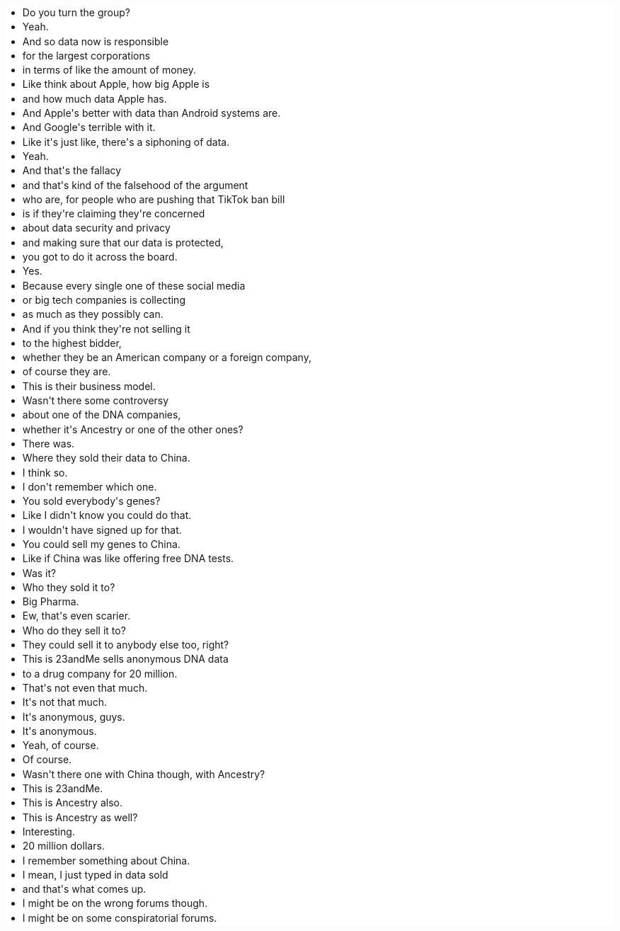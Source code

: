 *  Do you turn the group?
*  Yeah.
*  And so data now is responsible
*  for the largest corporations
*  in terms of like the amount of money.
*  Like think about Apple, how big Apple is
*  and how much data Apple has.
*  And Apple's better with data than Android systems are.
*  And Google's terrible with it.
*  Like it's just like, there's a siphoning of data.
*  Yeah.
*  And that's the fallacy
*  and that's kind of the falsehood of the argument
*  who are, for people who are pushing that TikTok ban bill
*  is if they're claiming they're concerned
*  about data security and privacy
*  and making sure that our data is protected,
*  you got to do it across the board.
*  Yes.
*  Because every single one of these social media
*  or big tech companies is collecting
*  as much as they possibly can.
*  And if you think they're not selling it
*  to the highest bidder,
*  whether they be an American company or a foreign company,
*  of course they are.
*  This is their business model.
*  Wasn't there some controversy
*  about one of the DNA companies,
*  whether it's Ancestry or one of the other ones?
*  There was.
*  Where they sold their data to China.
*  I think so.
*  I don't remember which one.
*  You sold everybody's genes?
*  Like I didn't know you could do that.
*  I wouldn't have signed up for that.
*  You could sell my genes to China.
*  Like if China was like offering free DNA tests.
*  Was it?
*  Who they sold it to?
*  Big Pharma.
*  Ew, that's even scarier.
*  Who do they sell it to?
*  They could sell it to anybody else too, right?
*  This is 23andMe sells anonymous DNA data
*  to a drug company for 20 million.
*  That's not even that much.
*  It's not that much.
*  It's anonymous, guys.
*  It's anonymous.
*  Yeah, of course.
*  Of course.
*  Wasn't there one with China though, with Ancestry?
*  This is 23andMe.
*  This is Ancestry also.
*  This is Ancestry as well?
*  Interesting.
*  20 million dollars.
*  I remember something about China.
*  I mean, I just typed in data sold
*  and that's what comes up.
*  I might be on the wrong forums though.
*  I might be on some conspiratorial forums.